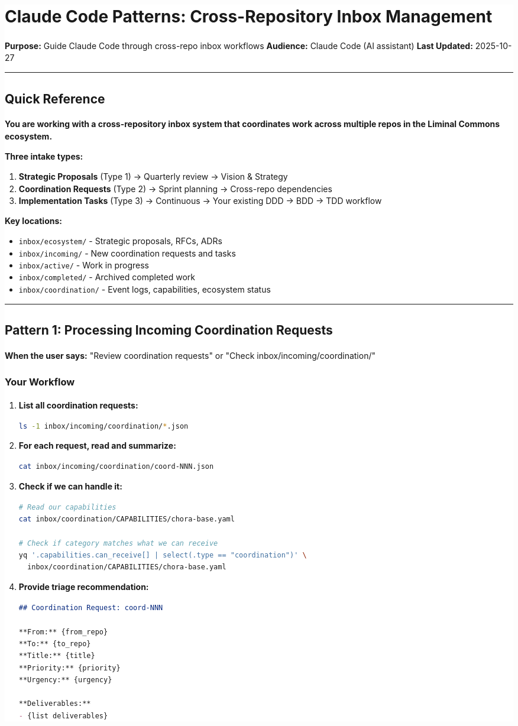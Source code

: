 # Claude Code Patterns: Cross-Repository Inbox Management

**Purpose:** Guide Claude Code through cross-repo inbox workflows
**Audience:** Claude Code (AI assistant)
**Last Updated:** 2025-10-27

---

## Quick Reference

**You are working with a cross-repository inbox system that coordinates work across multiple repos in the Liminal Commons ecosystem.**

**Three intake types:**
1. **Strategic Proposals** (Type 1) → Quarterly review → Vision & Strategy
2. **Coordination Requests** (Type 2) → Sprint planning → Cross-repo dependencies
3. **Implementation Tasks** (Type 3) → Continuous → Your existing DDD → BDD → TDD workflow

**Key locations:**
- `inbox/ecosystem/` - Strategic proposals, RFCs, ADRs
- `inbox/incoming/` - New coordination requests and tasks
- `inbox/active/` - Work in progress
- `inbox/completed/` - Archived completed work
- `inbox/coordination/` - Event logs, capabilities, ecosystem status

---

## Pattern 1: Processing Incoming Coordination Requests

**When the user says:** "Review coordination requests" or "Check inbox/incoming/coordination/"

### Your Workflow

1. **List all coordination requests:**
   ```bash
   ls -1 inbox/incoming/coordination/*.json
   ```

2. **For each request, read and summarize:**
   ```bash
   cat inbox/incoming/coordination/coord-NNN.json
   ```

3. **Check if we can handle it:**
   ```bash
   # Read our capabilities
   cat inbox/coordination/CAPABILITIES/chora-base.yaml

   # Check if category matches what we can receive
   yq '.capabilities.can_receive[] | select(.type == "coordination")' \
     inbox/coordination/CAPABILITIES/chora-base.yaml
   ```

4. **Provide triage recommendation:**
   ```markdown
   ## Coordination Request: coord-NNN

   **From:** {from_repo}
   **To:** {to_repo}
   **Title:** {title}
   **Priority:** {priority}
   **Urgency:** {urgency}

   **Deliverables:**
   - {list deliverables}

   ```